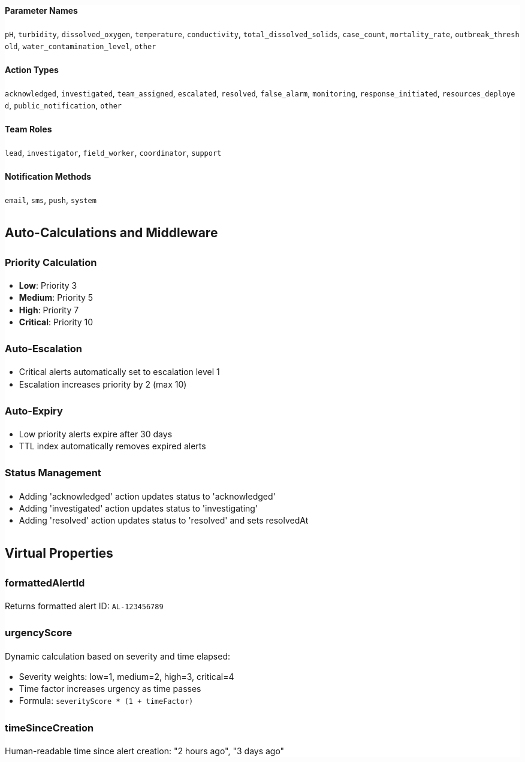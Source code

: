 #### Parameter Names
`pH`, `turbidity`, `dissolved_oxygen`, `temperature`, `conductivity`, `total_dissolved_solids`, `case_count`, `mortality_rate`, `outbreak_threshold`, `water_contamination_level`, `other`

#### Action Types
`acknowledged`, `investigated`, `team_assigned`, `escalated`, `resolved`, `false_alarm`, `monitoring`, `response_initiated`, `resources_deployed`, `public_notification`, `other`

#### Team Roles
`lead`, `investigator`, `field_worker`, `coordinator`, `support`

#### Notification Methods
`email`, `sms`, `push`, `system`

## Auto-Calculations and Middleware

### Priority Calculation
- **Low**: Priority 3
- **Medium**: Priority 5
- **High**: Priority 7
- **Critical**: Priority 10

### Auto-Escalation
- Critical alerts automatically set to escalation level 1
- Escalation increases priority by 2 (max 10)

### Auto-Expiry
- Low priority alerts expire after 30 days
- TTL index automatically removes expired alerts

### Status Management
- Adding 'acknowledged' action updates status to 'acknowledged'
- Adding 'investigated' action updates status to 'investigating'
- Adding 'resolved' action updates status to 'resolved' and sets resolvedAt

## Virtual Properties

### formattedAlertId
Returns formatted alert ID: `AL-123456789`

### urgencyScore
Dynamic calculation based on severity and time elapsed:
- Severity weights: low=1, medium=2, high=3, critical=4
- Time factor increases urgency as time passes
- Formula: `severityScore * (1 + timeFactor)`

### timeSinceCreation
Human-readable time since alert creation: "2 hours ago", "3 days ago"
